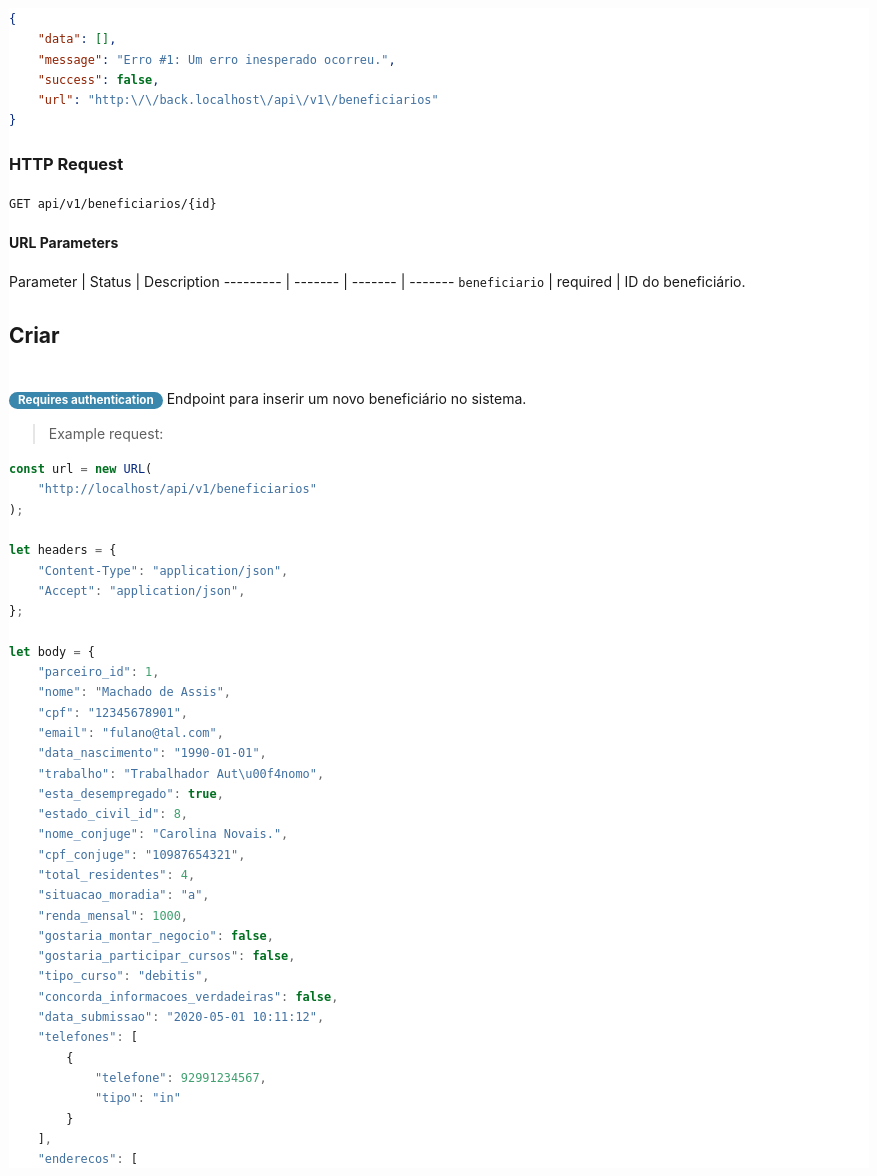 ```json
{
    "data": [],
    "message": "Erro #1: Um erro inesperado ocorreu.",
    "success": false,
    "url": "http:\/\/back.localhost\/api\/v1\/beneficiarios"
}
```

### HTTP Request
`GET api/v1/beneficiarios/{id}`

#### URL Parameters

Parameter | Status | Description
--------- | ------- | ------- | -------
    `beneficiario` |  required  | ID do beneficiário.




## Criar

<br><small style="padding: 1px 9px 2px;font-weight: bold;white-space: nowrap;color: #ffffff;-webkit-border-radius: 9px;-moz-border-radius: 9px;border-radius: 9px;background-color: #3a87ad;">Requires authentication</small>
Endpoint para inserir um novo beneficiário no sistema.

> Example request:

```javascript
const url = new URL(
    "http://localhost/api/v1/beneficiarios"
);

let headers = {
    "Content-Type": "application/json",
    "Accept": "application/json",
};

let body = {
    "parceiro_id": 1,
    "nome": "Machado de Assis",
    "cpf": "12345678901",
    "email": "fulano@tal.com",
    "data_nascimento": "1990-01-01",
    "trabalho": "Trabalhador Aut\u00f4nomo",
    "esta_desempregado": true,
    "estado_civil_id": 8,
    "nome_conjuge": "Carolina Novais.",
    "cpf_conjuge": "10987654321",
    "total_residentes": 4,
    "situacao_moradia": "a",
    "renda_mensal": 1000,
    "gostaria_montar_negocio": false,
    "gostaria_participar_cursos": false,
    "tipo_curso": "debitis",
    "concorda_informacoes_verdadeiras": false,
    "data_submissao": "2020-05-01 10:11:12",
    "telefones": [
        {
            "telefone": 92991234567,
            "tipo": "in"
        }
    ],
    "enderecos": [
```
